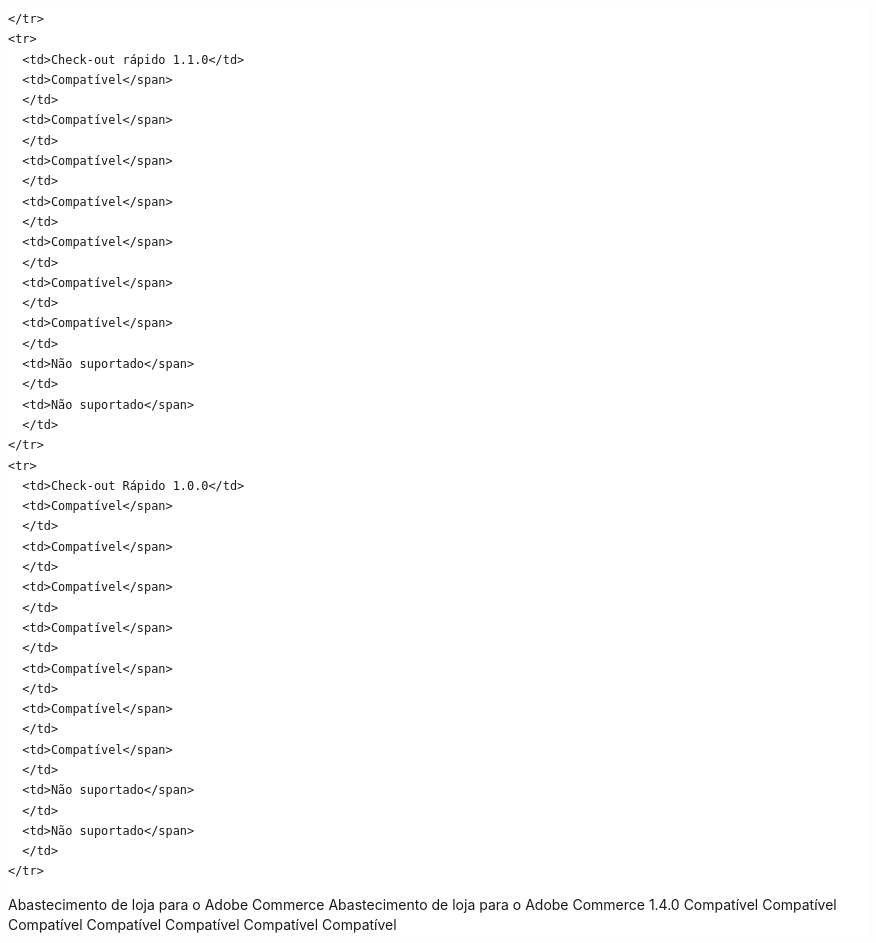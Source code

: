     </tr>
    <tr>
      <td>Check-out rápido 1.1.0</td>
      <td>Compatível</span>
      </td>
      <td>Compatível</span>
      </td>
      <td>Compatível</span>
      </td>
      <td>Compatível</span>
      </td>
      <td>Compatível</span>
      </td>
      <td>Compatível</span>
      </td>
      <td>Compatível</span>
      </td>
      <td>Não suportado</span>
      </td>
      <td>Não suportado</span>
      </td>
    </tr>
    <tr>
      <td>Check-out Rápido 1.0.0</td>
      <td>Compatível</span>
      </td>
      <td>Compatível</span>
      </td>
      <td>Compatível</span>
      </td>
      <td>Compatível</span>
      </td>
      <td>Compatível</span>
      </td>
      <td>Compatível</span>
      </td>
      <td>Compatível</span>
      </td>
      <td>Não suportado</span>
      </td>
      <td>Não suportado</span>
      </td>
    </tr>
  </tbody>
  <tbody>
    <tr>
      <th colspan="10">Abastecimento de loja para o Adobe Commerce</th>
    </tr>
    <tr>
      <td>Abastecimento de loja para o Adobe Commerce 1.4.0</td>
      <td>Compatível</span>
      </td>
      <td>Compatível</span>
      </td>
      <td>Compatível</span>
      </td>
      <td>Compatível</span>
      </td>
      <td>Compatível</span>
      </td>
      <td>Compatível</span>
      </td>
      <td>Compatível</span>
      </td>